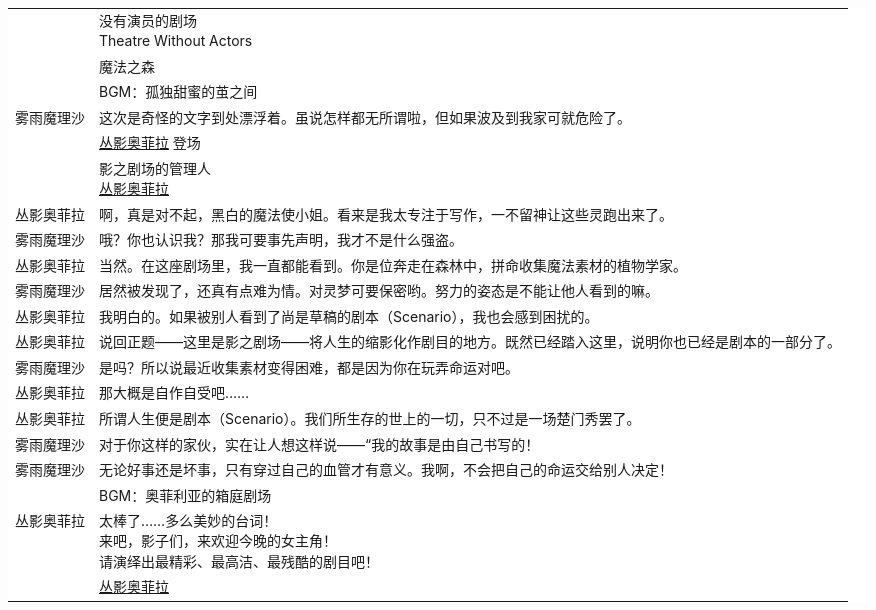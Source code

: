 <table><tbody><tr class="tt-header" id="Stage_3-1" data-pos="&#91;&quot;Stage 3&quot;,1&#93;"><td class="tt-h" lang="zh"><div class="poem"></div></td><td class="tt-zh" lang="zh"><div class="poem">没有演员的剧场<br>Theatre Without Actors</div></td></tr><tr class="tt-header-white" id="Stage_3-2" data-pos="&#91;&quot;Stage 3&quot;,2&#93;"><td id="" class="tt-w" lang="zh"><div class="poem"></div></td><td class="tt-zhw" lang="zh"><div class="poem">魔法之森</div></td></tr><tr class="tt-header" id="Stage_3-3" data-pos="&#91;&quot;Stage 3&quot;,3&#93;"><td class="tt-h" lang="zh"><div class="poem"></div></td><td class="tt-zh" lang="zh"><div class="poem">BGM：孤独甜蜜的茧之间</div></td></tr><tr class="tt-content" id="Stage_3-4" data-pos="&#91;&quot;Stage 3&quot;,4&#93;"><td id="雾雨魔理沙" class="tt-char" lang="zh"><div class="poem">雾雨魔理沙</div></td><td class="tt-zh" lang="zh"><div class="poem">这次是奇怪的文字到处漂浮着。虽说怎样都无所谓啦，但如果波及到我家可就危险了。</div></td></tr><tr class="tt-status-header" id="Stage_3-5" data-pos="&#91;&quot;Stage 3&quot;,5&#93;"><td class="tt-s" lang="zh"><div class="poem"></div></td><td class="tt-status" lang="zh"><div class="poem"><a href="./丛影奥菲拉.md" title="丛影奥菲拉">丛影奥菲拉</a> 登场</div></td></tr><tr class="tt-header" id="Stage_3-6" data-pos="&#91;&quot;Stage 3&quot;,6&#93;"><td class="tt-h" lang="zh"><div class="poem"></div></td><td class="tt-zh" lang="zh"><div class="poem">影之剧场的管理人<br><a href="./丛影奥菲拉.md" title="丛影奥菲拉">丛影奥菲拉</a></div></td></tr><tr class="tt-content" id="Stage_3-7" data-pos="&#91;&quot;Stage 3&quot;,7&#93;"><td id="丛影奥菲拉" class="tt-char" lang="zh"><div class="poem">丛影奥菲拉</div></td><td class="tt-zh" lang="zh"><div class="poem">啊，真是对不起，黑白的魔法使小姐。看来是我太专注于写作，一不留神让这些灵跑出来了。</div></td></tr><tr class="tt-content" id="Stage_3-8" data-pos="&#91;&quot;Stage 3&quot;,8&#93;"><td id="雾雨魔理沙" class="tt-char" lang="zh"><div class="poem">雾雨魔理沙</div></td><td class="tt-zh" lang="zh"><div class="poem">哦？你也认识我？那我可要事先声明，我才不是什么强盗。</div></td></tr><tr class="tt-content" id="Stage_3-9" data-pos="&#91;&quot;Stage 3&quot;,9&#93;"><td id="丛影奥菲拉" class="tt-char" lang="zh"><div class="poem">丛影奥菲拉</div></td><td class="tt-zh" lang="zh"><div class="poem">当然。在这座剧场里，我一直都能看到。你是位奔走在森林中，拼命收集魔法素材的植物学家。</div></td></tr><tr class="tt-content" id="Stage_3-10" data-pos="&#91;&quot;Stage 3&quot;,10&#93;"><td id="雾雨魔理沙" class="tt-char" lang="zh"><div class="poem">雾雨魔理沙</div></td><td class="tt-zh" lang="zh"><div class="poem">居然被发现了，还真有点难为情。对灵梦可要保密哟。努力的姿态是不能让他人看到的嘛。</div></td></tr><tr class="tt-content" id="Stage_3-11" data-pos="&#91;&quot;Stage 3&quot;,11&#93;"><td id="丛影奥菲拉" class="tt-char" lang="zh"><div class="poem">丛影奥菲拉</div></td><td class="tt-zh" lang="zh"><div class="poem">我明白的。如果被别人看到了尚是草稿的剧本（Scenario），我也会感到困扰的。</div></td></tr><tr class="tt-content" id="Stage_3-12" data-pos="&#91;&quot;Stage 3&quot;,12&#93;"><td id="丛影奥菲拉" class="tt-char" lang="zh"><div class="poem">丛影奥菲拉</div></td><td class="tt-zh" lang="zh"><div class="poem">说回正题——这里是影之剧场——将人生的缩影化作剧目的地方。既然已经踏入这里，说明你也已经是剧本的一部分了。</div></td></tr><tr class="tt-content" id="Stage_3-13" data-pos="&#91;&quot;Stage 3&quot;,13&#93;"><td id="雾雨魔理沙" class="tt-char" lang="zh"><div class="poem">雾雨魔理沙</div></td><td class="tt-zh" lang="zh"><div class="poem">是吗？所以说最近收集素材变得困难，都是因为你在玩弄命运对吧。</div></td></tr><tr class="tt-content" id="Stage_3-14" data-pos="&#91;&quot;Stage 3&quot;,14&#93;"><td id="丛影奥菲拉" class="tt-char" lang="zh"><div class="poem">丛影奥菲拉</div></td><td class="tt-zh" lang="zh"><div class="poem">那大概是自作自受吧……</div></td></tr><tr class="tt-content" id="Stage_3-15" data-pos="&#91;&quot;Stage 3&quot;,15&#93;"><td id="丛影奥菲拉" class="tt-char" lang="zh"><div class="poem">丛影奥菲拉</div></td><td class="tt-zh" lang="zh"><div class="poem">所谓人生便是剧本（Scenario）。我们所生存的世上的一切，只不过是一场楚门秀罢了。</div></td></tr><tr class="tt-content" id="Stage_3-16" data-pos="&#91;&quot;Stage 3&quot;,16&#93;"><td id="雾雨魔理沙" class="tt-char" lang="zh"><div class="poem">雾雨魔理沙</div></td><td class="tt-zh" lang="zh"><div class="poem">对于你这样的家伙，实在让人想这样说——“我的故事是由自己书写的！</div></td></tr><tr class="tt-content" id="Stage_3-17" data-pos="&#91;&quot;Stage 3&quot;,17&#93;"><td id="雾雨魔理沙" class="tt-char" lang="zh"><div class="poem">雾雨魔理沙</div></td><td class="tt-zh" lang="zh"><div class="poem">无论好事还是坏事，只有穿过自己的血管才有意义。我啊，不会把自己的命运交给别人决定！</div></td></tr><tr class="tt-header" id="Stage_3-18" data-pos="&#91;&quot;Stage 3&quot;,18&#93;"><td class="tt-h" lang="zh"><div class="poem"></div></td><td class="tt-zh" lang="zh"><div class="poem">BGM：奥菲利亚的箱庭剧场</div></td></tr><tr class="tt-content" id="Stage_3-19" data-pos="&#91;&quot;Stage 3&quot;,19&#93;"><td id="丛影奥菲拉" class="tt-char" lang="zh"><div class="poem">丛影奥菲拉</div></td><td class="tt-zh" lang="zh"><div class="poem">太棒了……多么美妙的台词！<br>来吧，影子们，来欢迎今晚的女主角！<br>请演绎出最精彩、最高洁、最残酷的剧目吧！</div></td></tr><tr class="tt-status-header" id="Stage_3-20" data-pos="&#91;&quot;Stage 3&quot;,20&#93;"><td class="tt-s" lang="zh"><div class="poem"></div></td><td class="tt-status" lang="zh"><div class="poem"><a href="./丛影奥菲拉.md" title="丛影奥菲拉">丛影奥菲拉</a>